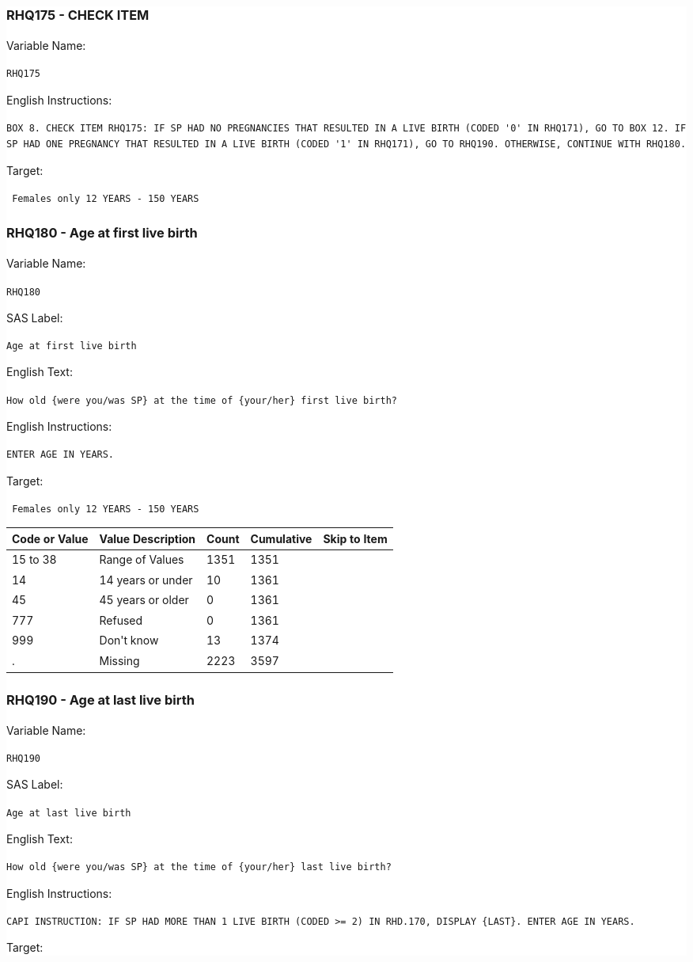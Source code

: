 ### RHQ175 - CHECK ITEM

Variable Name:

    RHQ175
English Instructions:

    BOX 8. CHECK ITEM RHQ175: IF SP HAD NO PREGNANCIES THAT RESULTED IN A LIVE BIRTH (CODED '0' IN RHQ171), GO TO BOX 12. IF SP HAD ONE PREGNANCY THAT RESULTED IN A LIVE BIRTH (CODED '1' IN RHQ171), GO TO RHQ190. OTHERWISE, CONTINUE WITH RHQ180.
Target:

     Females only 12 YEARS - 150 YEARS

### RHQ180 - Age at first live birth

Variable Name:

    RHQ180
SAS Label:

    Age at first live birth
English Text:

    How old {were you/was SP} at the time of {your/her} first live birth?
English Instructions:

    ENTER AGE IN YEARS.
Target:

     Females only 12 YEARS - 150 YEARS
Code or Value | Value Description | Count | Cumulative | Skip to Item  
---|---|---|---|---  
15 to 38 | Range of Values | 1351 | 1351 |   
14 | 14 years or under | 10 | 1361 |   
45 | 45 years or older | 0 | 1361 |   
777 | Refused | 0 | 1361 |   
999 | Don't know | 13 | 1374 |   
. | Missing | 2223 | 3597 |   
  
### RHQ190 - Age at last live birth

Variable Name:

    RHQ190
SAS Label:

    Age at last live birth
English Text:

    How old {were you/was SP} at the time of {your/her} last live birth?
English Instructions:

    CAPI INSTRUCTION: IF SP HAD MORE THAN 1 LIVE BIRTH (CODED >= 2) IN RHD.170, DISPLAY {LAST}. ENTER AGE IN YEARS.
Target:
